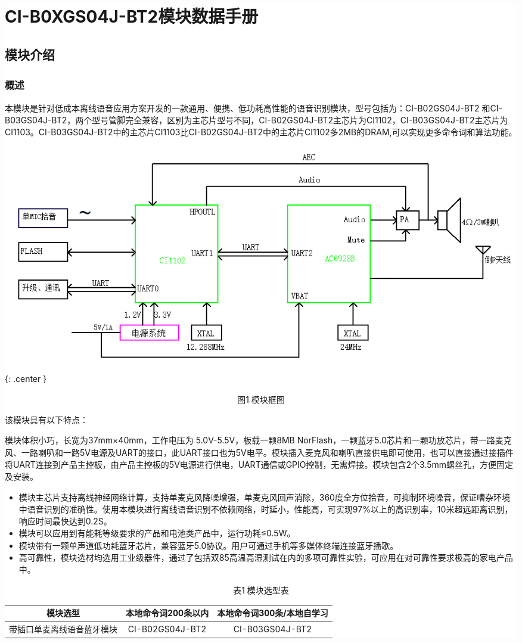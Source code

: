 # CI-B0XGS04J-BT2模块数据手册

## 模块介绍

### 概述

本模块是针对低成本离线语音应用方案开发的一款通用、便携、低功耗高性能的语音识别模块，型号包括为：CI-B02GS04J-BT2 和CI-B03GS04J-BT2，两个型号管脚完全兼容，区别为主芯片型号不同，CI-B02GS04J-BT2主芯片为CI1102，CI-B03GS04J-BT2主芯片为CI1103。CI-B03GS04J-BT2中的主芯片CI1103比CI-B02GS04J-BT2中的主芯片CI1102多2MB的DRAM,可以实现更多命令词和算法功能。

![模块框图](img/CI-B0XGS04J-BT2模块数据手册-1.png){: .center }

<div align=center>图1  模块框图</div>

该模块具有以下特点：

模块体积小巧，长宽为37mm×40mm，工作电压为 5.0V-5.5V，板载一颗8MB NorFlash，一颗蓝牙5.0芯片和一颗功放芯片，带一路麦克风、一路喇叭和一路5V电源及UART的接口，此UART接口也为5V电平。模块插入麦克风和喇叭直接供电即可使用，也可以直接通过接插件将UART连接到产品主控板，由产品主控板的5V电源进行供电，UART通信或GPIO控制，无需焊接。模块包含2个3.5mm螺丝孔，方便固定及安装。

* 模块主芯片支持离线神经网络计算，支持单麦克风降噪增强，单麦克风回声消除，360度全方位拾音，可抑制环境噪音，保证嘈杂环境中语音识别的准确性。使用本模块进行离线语音识别不依赖网络，时延小，性能高，可实现97%以上的高识别率，10米超远距离识别，响应时间最快达到0.2S。
* 模块可以应用到有能耗等级要求的产品和电池类产品中，运行功耗≤0.5W。
* 模块带有一颗单声道低功耗蓝牙芯片，兼容蓝牙5.0协议。用户可通过手机等多媒体终端连接蓝牙播歌。
* 高可靠性，模块选材均选用工业级器件，通过了包括双85高温高湿测试在内的多项可靠性实验，可应用在对可靠性要求极高的家电产品中。

<div align=center>表1 模块选型表</div>

<center>

模块选型 | 本地命令词200条以内 | 本地命令词300条/本地自学习
:--: | :--: | :--: 
带插口单麦离线语音蓝牙模块 | CI-B02GS04J-BT2 | CI-B03GS04J-BT2
